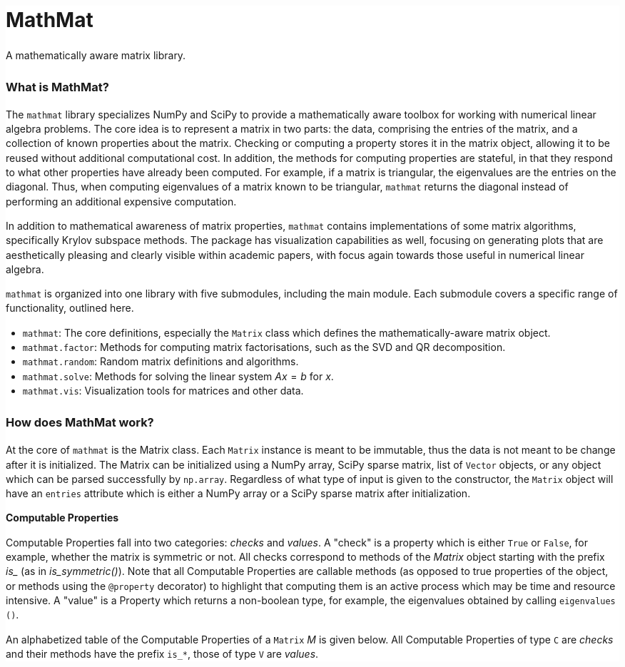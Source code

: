 # MathMat
A mathematically aware matrix library.

### What is MathMat?

The `mathmat` library specializes NumPy and SciPy to provide a mathematically aware toolbox for working with numerical linear algebra problems. The core idea is to represent a matrix in two parts: the data, comprising the entries of the matrix, and a collection of known properties about the matrix. Checking or computing a property stores it in the matrix object, allowing it to be reused without additional computational cost. In addition, the methods for computing properties are stateful, in that they respond to what other properties have already been computed.  For example, if a matrix is triangular, the eigenvalues are the entries on the diagonal. Thus, when computing eigenvalues of a matrix known to be triangular, `mathmat` returns the diagonal instead of performing an additional expensive computation.

In addition to mathematical awareness of matrix properties, `mathmat` contains implementations of some matrix algorithms, specifically Krylov subspace methods. The package has visualization capabilities as well, focusing on generating plots that are aesthetically pleasing and clearly visible within academic papers, with focus again towards those useful in numerical linear algebra.

`mathmat` is organized into one library with five submodules, including the main module. Each submodule covers a specific range of functionality, outlined here.

- `mathmat`: The core definitions, especially the `Matrix` class which defines the mathematically-aware matrix object.
- `mathmat.factor`: Methods for computing matrix factorisations, such as the SVD and QR decomposition.
- `mathmat.random`: Random matrix definitions and algorithms.
- `mathmat.solve`: Methods for solving the linear system $A x = b$ for $x$.
- `mathmat.vis`: Visualization tools for matrices and other data.

### How does MathMat work?

At the core of `mathmat` is the Matrix class. Each `Matrix` instance is meant to be immutable, thus the data is not meant to be change after it is initialized. The Matrix can be initialized using a NumPy array, SciPy sparse matrix, list of `Vector` objects, or any object which can be parsed successfully by `np.array`. Regardless of what type of input is given to the constructor, the `Matrix` object will have an `entries` attribute which is either a NumPy array or a SciPy sparse matrix after initialization.

**Computable Properties**

Computable Properties fall into two categories: *checks* and *values*. A "check" is a property which is either `True` or `False`, for example, whether the matrix is symmetric or not. All checks correspond to methods of the *Matrix* object starting with the prefix *is_* (as in *is_symmetric()*). Note that all Computable Properties are callable methods (as opposed to true properties of the object, or methods using the `@property` decorator) to highlight that computing them is an active process which may be time and resource intensive. A "value" is a Property which returns a non-boolean type, for example, the eigenvalues obtained by calling `eigenvalues()`.

An alphabetized table of the Computable Properties of a `Matrix` $M$ is given below. All Computable Properties of type `C` are *checks* and their methods have the prefix `is_*`, those of type `V` are *values*.
